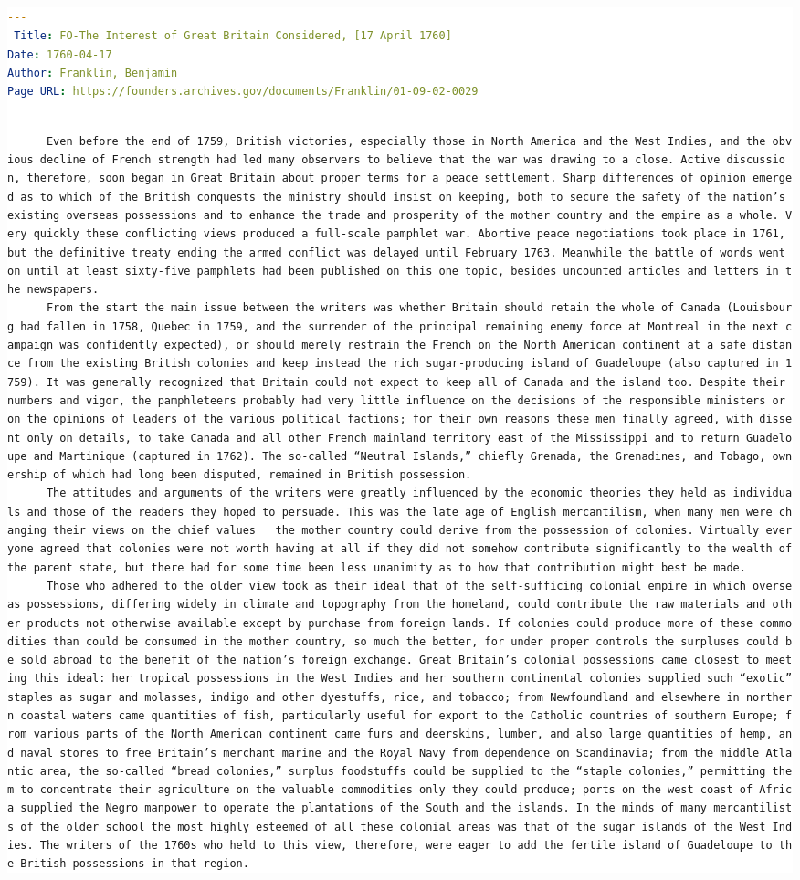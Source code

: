 ```yaml
---
 Title: FO-The Interest of Great Britain Considered, [17 April 1760]
Date: 1760-04-17
Author: Franklin, Benjamin
Page URL: https://founders.archives.gov/documents/Franklin/01-09-02-0029
---
```


          Even before the end of 1759, British victories, especially those in North America and the West Indies, and the obvious decline of French strength had led many observers to believe that the war was drawing to a close. Active discussion, therefore, soon began in Great Britain about proper terms for a peace settlement. Sharp differences of opinion emerged as to which of the British conquests the ministry should insist on keeping, both to secure the safety of the nation’s existing overseas possessions and to enhance the trade and prosperity of the mother country and the empire as a whole. Very quickly these conflicting views produced a full-scale pamphlet war. Abortive peace negotiations took place in 1761, but the definitive treaty ending the armed conflict was delayed until February 1763. Meanwhile the battle of words went on until at least sixty-five pamphlets had been published on this one topic, besides uncounted articles and letters in the newspapers.
          From the start the main issue between the writers was whether Britain should retain the whole of Canada (Louisbourg had fallen in 1758, Quebec in 1759, and the surrender of the principal remaining enemy force at Montreal in the next campaign was confidently expected), or should merely restrain the French on the North American continent at a safe distance from the existing British colonies and keep instead the rich sugar-producing island of Guadeloupe (also captured in 1759). It was generally recognized that Britain could not expect to keep all of Canada and the island too. Despite their numbers and vigor, the pamphleteers probably had very little influence on the decisions of the responsible ministers or on the opinions of leaders of the various political factions; for their own reasons these men finally agreed, with dissent only on details, to take Canada and all other French mainland territory east of the Mississippi and to return Guadeloupe and Martinique (captured in 1762). The so-called “Neutral Islands,” chiefly Grenada, the Grenadines, and Tobago, ownership of which had long been disputed, remained in British possession.
          The attitudes and arguments of the writers were greatly influenced by the economic theories they held as individuals and those of the readers they hoped to persuade. This was the late age of English mercantilism, when many men were changing their views on the chief values   the mother country could derive from the possession of colonies. Virtually everyone agreed that colonies were not worth having at all if they did not somehow contribute significantly to the wealth of the parent state, but there had for some time been less unanimity as to how that contribution might best be made.
          Those who adhered to the older view took as their ideal that of the self-sufficing colonial empire in which overseas possessions, differing widely in climate and topography from the homeland, could contribute the raw materials and other products not otherwise available except by purchase from foreign lands. If colonies could produce more of these commodities than could be consumed in the mother country, so much the better, for under proper controls the surpluses could be sold abroad to the benefit of the nation’s foreign exchange. Great Britain’s colonial possessions came closest to meeting this ideal: her tropical possessions in the West Indies and her southern continental colonies supplied such “exotic” staples as sugar and molasses, indigo and other dyestuffs, rice, and tobacco; from Newfoundland and elsewhere in northern coastal waters came quantities of fish, particularly useful for export to the Catholic countries of southern Europe; from various parts of the North American continent came furs and deerskins, lumber, and also large quantities of hemp, and naval stores to free Britain’s merchant marine and the Royal Navy from dependence on Scandinavia; from the middle Atlantic area, the so-called “bread colonies,” surplus foodstuffs could be supplied to the “staple colonies,” permitting them to concentrate their agriculture on the valuable commodities only they could produce; ports on the west coast of Africa supplied the Negro manpower to operate the plantations of the South and the islands. In the minds of many mercantilists of the older school the most highly esteemed of all these colonial areas was that of the sugar islands of the West Indies. The writers of the 1760s who held to this view, therefore, were eager to add the fertile island of Guadeloupe to the British possessions in that region.